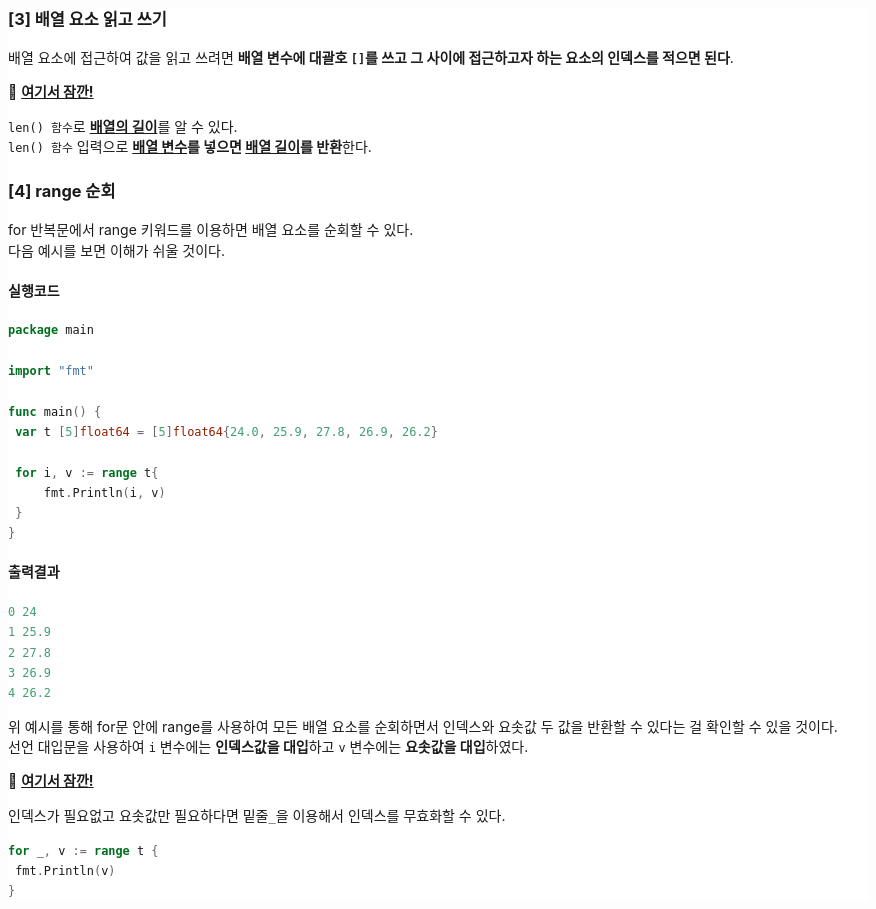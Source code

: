 ### [3] 배열 요소 읽고 쓰기

배열 요소에 접근하여 값을 읽고 쓰려면 **배열 변수에 대괄호 `[]`를 쓰고 그 사이에 접근하고자 하는 요소의 인덱스를 적으면 된다**.        

<div class="notice--primary" markdown="1">
🌝 <strong><u>여기서 잠깐!</u></strong>      

<code>len() 함수</code>로 <strong><u>배열의 길이</u></strong>를 알 수 있다.    
<code>len() 함수</code> 입력으로 <strong><u>배열 변수</u>를 넣으면 <u>배열 길이</u>를 반환</strong>한다.	
      
</div>     

### [4] range 순회

for 반복문에서 range 키워드를 이용하면 배열 요소를 순회할 수 있다.     
다음 예시를 보면 이해가 쉬울 것이다.      

#### 실행코드

   ```go
package main

import "fmt"   

func main() {
	var t [5]float64 = [5]float64{24.0, 25.9, 27.8, 26.9, 26.2}
	
	for i, v := range t{
		fmt.Println(i, v)
	}
}
   ```

#### 출력결과

   ```go
0 24
1 25.9
2 27.8
3 26.9
4 26.2

   ```
위 예시를 통해 for문 안에 range를 사용하여 모든 배열 요소를 순회하면서 인덱스와 요솟값 두 값을 반환할 수 있다는 걸 확인할 수 있을 것이다.        
선언 대입문을 사용하여 `i` 변수에는 **인덱스값을 대입**하고 `v` 변수에는 **요솟값을 대입**하였다.     

<div class="notice--primary" markdown="1">
🌝 <strong><u>여기서 잠깐!</u></strong>      

인덱스가 필요없고 요솟값만 필요하다면 밑줄<code>_</code>을 이용해서 인덱스를 무효화할 수 있다.      

   ```go
for _, v := range t {
	fmt.Println(v)
}
   ```
</div> 
